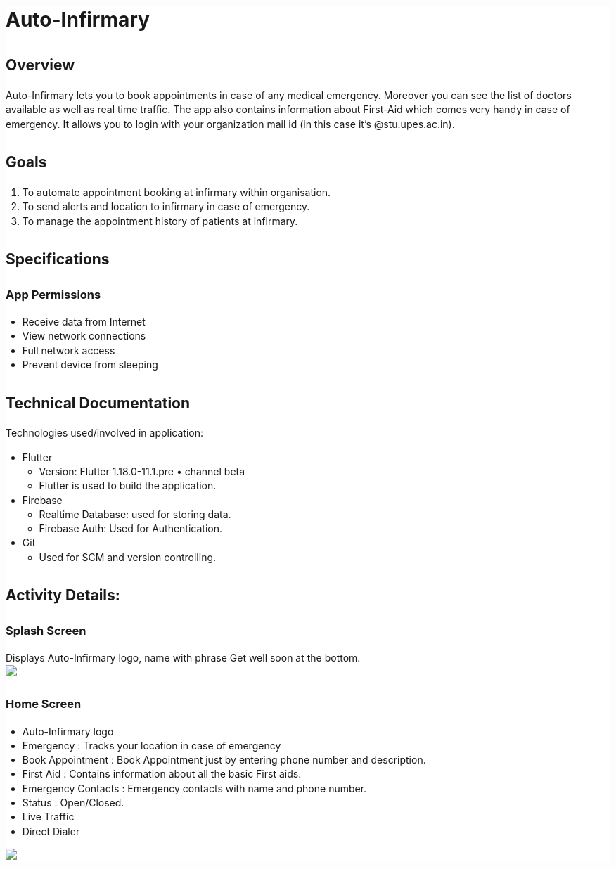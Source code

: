 # Auto-Infirmary

## Overview
Auto-Infirmary lets you to book appointments in case of any medical emergency. Moreover you can see the list of doctors available as well as real time traffic. The app also contains information about First-Aid which comes very handy in case of emergency. It allows you to login with your organization mail id (in this case it’s @stu.upes.ac.in).

## Goals
1. To automate appointment booking at infirmary within organisation.
1. To send alerts and location to infirmary in case of emergency.
1. To manage the appointment history of patients at infirmary.

## Specifications
### App Permissions
* Receive data from Internet
* View network connections
* Full network access
* Prevent device from sleeping

## Technical Documentation
Technologies used/involved in application:
* Flutter
    * Version: Flutter 1.18.0-11.1.pre • channel beta
    * Flutter is used to build the application.
* Firebase
    * Realtime Database: used for storing data.
    * Firebase Auth: Used for Authentication.
* Git
    * Used for SCM and version controlling.

## Activity Details:

### Splash Screen
Displays Auto-Infirmary logo, name with phrase Get well soon at the bottom.                       
<img src="https://user-images.githubusercontent.com/46739435/108209687-979e7a00-7150-11eb-8011-924a59f5f8cd.jpeg" width="300">

### Home Screen
* Auto-Infirmary logo
* Emergency : Tracks your location in case of emergency
* Book Appointment : Book Appointment just by entering phone number and description.
* First Aid : Contains information about all the basic First aids.
* Emergency Contacts : Emergency contacts with name and phone number.
* Status : Open/Closed.
* Live Traffic
* Direct Dialer
<img src="https://user-images.githubusercontent.com/46739435/108209707-9cfbc480-7150-11eb-88f8-d96e1883bced.jpeg" width="300">
